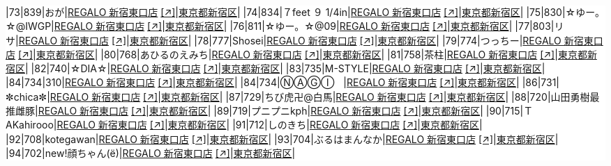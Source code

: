 |73|839|<span class="rank-name-dl">おが</span>|<a href="/darts/rank/shops/e5ff033d2df14f20b21333aee1bd51e4.html">REGALO 新宿東口店</a> <a href="https://search.dartslive.com/jp/shop/e5ff033d2df14f20b21333aee1bd51e4">[↗]</a>|<a href="/darts/rank/東京都/新宿区">東京都新宿区</a>|
|74|834|<span class="rank-name-dl">７feet ９ 1/4in</span>|<a href="/darts/rank/shops/e5ff033d2df14f20b21333aee1bd51e4.html">REGALO 新宿東口店</a> <a href="https://search.dartslive.com/jp/shop/e5ff033d2df14f20b21333aee1bd51e4">[↗]</a>|<a href="/darts/rank/東京都/新宿区">東京都新宿区</a>|
|75|830|<span class="rank-name-dl">☆ゆー。☆@IWGP</span>|<a href="/darts/rank/shops/e5ff033d2df14f20b21333aee1bd51e4.html">REGALO 新宿東口店</a> <a href="https://search.dartslive.com/jp/shop/e5ff033d2df14f20b21333aee1bd51e4">[↗]</a>|<a href="/darts/rank/東京都/新宿区">東京都新宿区</a>|
|76|811|<span class="rank-name-dl">☆ゆー。☆@09</span>|<a href="/darts/rank/shops/e5ff033d2df14f20b21333aee1bd51e4.html">REGALO 新宿東口店</a> <a href="https://search.dartslive.com/jp/shop/e5ff033d2df14f20b21333aee1bd51e4">[↗]</a>|<a href="/darts/rank/東京都/新宿区">東京都新宿区</a>|
|77|803|<span class="rank-name-dl">リサ</span>|<a href="/darts/rank/shops/e5ff033d2df14f20b21333aee1bd51e4.html">REGALO 新宿東口店</a> <a href="https://search.dartslive.com/jp/shop/e5ff033d2df14f20b21333aee1bd51e4">[↗]</a>|<a href="/darts/rank/東京都/新宿区">東京都新宿区</a>|
|78|777|<span class="rank-name-dl">Shosei</span>|<a href="/darts/rank/shops/e5ff033d2df14f20b21333aee1bd51e4.html">REGALO 新宿東口店</a> <a href="https://search.dartslive.com/jp/shop/e5ff033d2df14f20b21333aee1bd51e4">[↗]</a>|<a href="/darts/rank/東京都/新宿区">東京都新宿区</a>|
|79|774|<span class="rank-name-dl">つっちー</span>|<a href="/darts/rank/shops/e5ff033d2df14f20b21333aee1bd51e4.html">REGALO 新宿東口店</a> <a href="https://search.dartslive.com/jp/shop/e5ff033d2df14f20b21333aee1bd51e4">[↗]</a>|<a href="/darts/rank/東京都/新宿区">東京都新宿区</a>|
|80|768|<span class="rank-name-dl">あひるのえみち</span>|<a href="/darts/rank/shops/e5ff033d2df14f20b21333aee1bd51e4.html">REGALO 新宿東口店</a> <a href="https://search.dartslive.com/jp/shop/e5ff033d2df14f20b21333aee1bd51e4">[↗]</a>|<a href="/darts/rank/東京都/新宿区">東京都新宿区</a>|
|81|758|<span class="rank-name-dl">茶柱</span>|<a href="/darts/rank/shops/e5ff033d2df14f20b21333aee1bd51e4.html">REGALO 新宿東口店</a> <a href="https://search.dartslive.com/jp/shop/e5ff033d2df14f20b21333aee1bd51e4">[↗]</a>|<a href="/darts/rank/東京都/新宿区">東京都新宿区</a>|
|82|740|<span class="rank-name-dl">☆DIA☆</span>|<a href="/darts/rank/shops/e5ff033d2df14f20b21333aee1bd51e4.html">REGALO 新宿東口店</a> <a href="https://search.dartslive.com/jp/shop/e5ff033d2df14f20b21333aee1bd51e4">[↗]</a>|<a href="/darts/rank/東京都/新宿区">東京都新宿区</a>|
|83|735|<span class="rank-name-dl">M-STYLE</span>|<a href="/darts/rank/shops/e5ff033d2df14f20b21333aee1bd51e4.html">REGALO 新宿東口店</a> <a href="https://search.dartslive.com/jp/shop/e5ff033d2df14f20b21333aee1bd51e4">[↗]</a>|<a href="/darts/rank/東京都/新宿区">東京都新宿区</a>|
|84|734|<span class="rank-name-dl">310</span>|<a href="/darts/rank/shops/e5ff033d2df14f20b21333aee1bd51e4.html">REGALO 新宿東口店</a> <a href="https://search.dartslive.com/jp/shop/e5ff033d2df14f20b21333aee1bd51e4">[↗]</a>|<a href="/darts/rank/東京都/新宿区">東京都新宿区</a>|
|84|734|<span class="rank-name-dl">ⓃⒶⒼⒾㅤ</span>|<a href="/darts/rank/shops/e5ff033d2df14f20b21333aee1bd51e4.html">REGALO 新宿東口店</a> <a href="https://search.dartslive.com/jp/shop/e5ff033d2df14f20b21333aee1bd51e4">[↗]</a>|<a href="/darts/rank/東京都/新宿区">東京都新宿区</a>|
|86|731|<span class="rank-name-dl">✼chica✼</span>|<a href="/darts/rank/shops/e5ff033d2df14f20b21333aee1bd51e4.html">REGALO 新宿東口店</a> <a href="https://search.dartslive.com/jp/shop/e5ff033d2df14f20b21333aee1bd51e4">[↗]</a>|<a href="/darts/rank/東京都/新宿区">東京都新宿区</a>|
|87|729|<span class="rank-name-dl">ちび虎卍@白馬</span>|<a href="/darts/rank/shops/e5ff033d2df14f20b21333aee1bd51e4.html">REGALO 新宿東口店</a> <a href="https://search.dartslive.com/jp/shop/e5ff033d2df14f20b21333aee1bd51e4">[↗]</a>|<a href="/darts/rank/東京都/新宿区">東京都新宿区</a>|
|88|720|<span class="rank-name-dl">山田勇樹最推雌豚</span>|<a href="/darts/rank/shops/e5ff033d2df14f20b21333aee1bd51e4.html">REGALO 新宿東口店</a> <a href="https://search.dartslive.com/jp/shop/e5ff033d2df14f20b21333aee1bd51e4">[↗]</a>|<a href="/darts/rank/東京都/新宿区">東京都新宿区</a>|
|89|719|<span class="rank-name-dl">プニプニkph</span>|<a href="/darts/rank/shops/e5ff033d2df14f20b21333aee1bd51e4.html">REGALO 新宿東口店</a> <a href="https://search.dartslive.com/jp/shop/e5ff033d2df14f20b21333aee1bd51e4">[↗]</a>|<a href="/darts/rank/東京都/新宿区">東京都新宿区</a>|
|90|715|<span class="rank-name-dl">ＴAKahirooo</span>|<a href="/darts/rank/shops/e5ff033d2df14f20b21333aee1bd51e4.html">REGALO 新宿東口店</a> <a href="https://search.dartslive.com/jp/shop/e5ff033d2df14f20b21333aee1bd51e4">[↗]</a>|<a href="/darts/rank/東京都/新宿区">東京都新宿区</a>|
|91|712|<span class="rank-name-dl">しのきち</span>|<a href="/darts/rank/shops/e5ff033d2df14f20b21333aee1bd51e4.html">REGALO 新宿東口店</a> <a href="https://search.dartslive.com/jp/shop/e5ff033d2df14f20b21333aee1bd51e4">[↗]</a>|<a href="/darts/rank/東京都/新宿区">東京都新宿区</a>|
|92|708|<span class="rank-name-dl">kotegawan</span>|<a href="/darts/rank/shops/e5ff033d2df14f20b21333aee1bd51e4.html">REGALO 新宿東口店</a> <a href="https://search.dartslive.com/jp/shop/e5ff033d2df14f20b21333aee1bd51e4">[↗]</a>|<a href="/darts/rank/東京都/新宿区">東京都新宿区</a>|
|93|704|<span class="rank-name-dl">ぶるはまんなか</span>|<a href="/darts/rank/shops/e5ff033d2df14f20b21333aee1bd51e4.html">REGALO 新宿東口店</a> <a href="https://search.dartslive.com/jp/shop/e5ff033d2df14f20b21333aee1bd51e4">[↗]</a>|<a href="/darts/rank/東京都/新宿区">東京都新宿区</a>|
|94|702|<span class="rank-name-dl">new!顔ちゃん(ё)</span>|<a href="/darts/rank/shops/e5ff033d2df14f20b21333aee1bd51e4.html">REGALO 新宿東口店</a> <a href="https://search.dartslive.com/jp/shop/e5ff033d2df14f20b21333aee1bd51e4">[↗]</a>|<a href="/darts/rank/東京都/新宿区">東京都新宿区</a>|